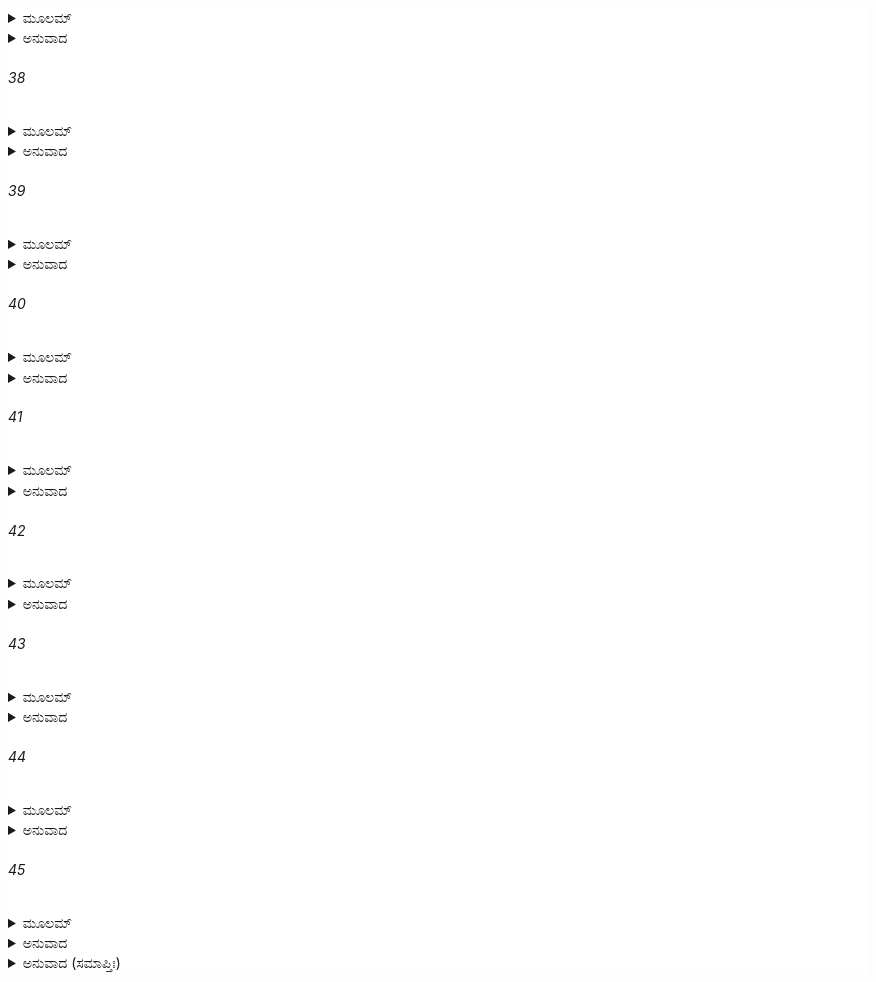 
<details><summary>ಮೂಲಮ್</summary></details>

<details><summary>ಅನುವಾದ</summary></details>

###### 38


<details><summary>ಮೂಲಮ್</summary></details>

<details><summary>ಅನುವಾದ</summary></details>

###### 39


<details><summary>ಮೂಲಮ್</summary></details>

<details><summary>ಅನುವಾದ</summary></details>

###### 40


<details><summary>ಮೂಲಮ್</summary></details>

<details><summary>ಅನುವಾದ</summary></details>

###### 41


<details><summary>ಮೂಲಮ್</summary></details>

<details><summary>ಅನುವಾದ</summary></details>

###### 42


<details><summary>ಮೂಲಮ್</summary></details>

<details><summary>ಅನುವಾದ</summary></details>

###### 43


<details><summary>ಮೂಲಮ್</summary></details>

<details><summary>ಅನುವಾದ</summary></details>

###### 44


<details><summary>ಮೂಲಮ್</summary></details>

<details><summary>ಅನುವಾದ</summary></details>

###### 45


<details><summary>ಮೂಲಮ್</summary></details>

<details><summary>ಅನುವಾದ</summary></details>

<details><summary>ಅನುವಾದ (ಸಮಾಪ್ತಿಃ)</summary></details>
